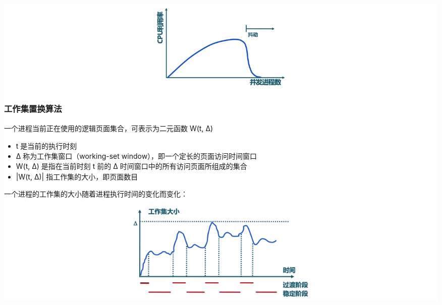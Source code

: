 <div align="center"><img src="/os-notes-figures/prognum-cpu-utility.png" width="260px" height="169px" alt="prognum-cpu-utility"></div>

### 工作集置换算法

一个进程当前正在使用的逻辑页面集合，可表示为二元函数 W(t, Δ)

- t 是当前的执行时刻
- Δ 称为工作集窗口（working-set window），即一个定长的页面访问时间窗口
- W(t, Δ) 是指在当前时刻 t 前的 Δ 时间窗口中的所有访问页面所组成的集合
- |W(t, Δ)| 指工作集的大小，即页面数目

一个进程的工作集的大小随着进程执行时间的变化而变化：

<div align="center"><img src="/os-notes-figures/working-set-size.png" width="357px" height="183px" alt="working-set-size"></div>
